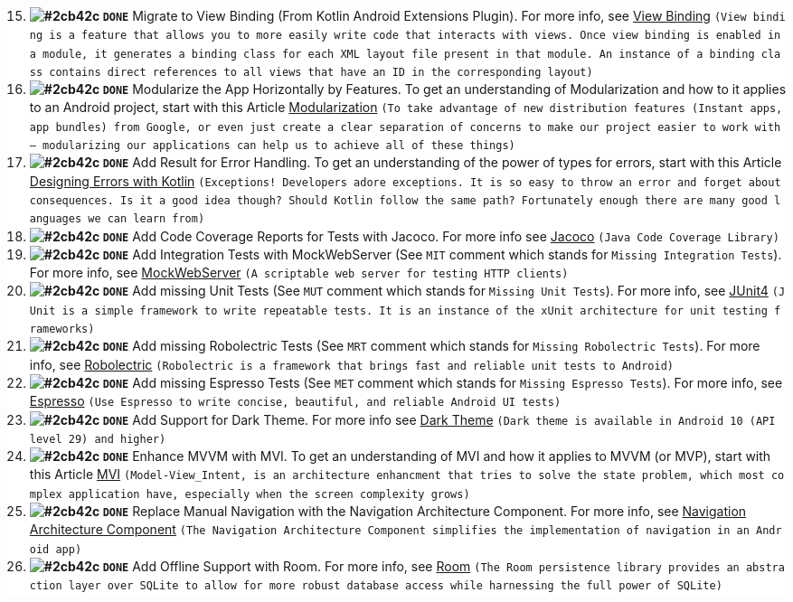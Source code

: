 15. **![#2cb42c](https://placehold.it/15/2cb42c/000000?text=+) `DONE`** Migrate to View Binding (From Kotlin Android Extensions Plugin). 
    For more info, see [View Binding](https://developer.android.com/topic/libraries/view-binding) 
    ```(View binding is a feature that allows you to more easily write code that interacts with views. Once view binding is enabled in a module, it generates a binding class for each XML layout file present in that module. An instance of a binding class contains direct references to all views that have an ID in the corresponding layout)```
16. **![#2cb42c](https://placehold.it/15/2cb42c/000000?text=+) `DONE`** Modularize the App Horizontally by Features.
    To get an understanding of Modularization and how to it applies to an Android project, start with this Article [Modularization](https://medium.com/google-developer-experts/modularizing-android-applications-9e2d18f244a0)
    ```(To take advantage of new distribution features (Instant apps, app bundles) from Google, or even just create a clear separation of concerns to make our project easier to work with— modularizing our applications can help us to achieve all of these things)```
17. **![#2cb42c](https://placehold.it/15/2cb42c/000000?text=+) `DONE`** Add Result for Error Handling.
    To get an understanding of the power of types for errors, start with this Article [Designing Errors with Kotlin](https://arturdryomov.dev/posts/designing-errors-with-kotlin/)
    ```(Exceptions! Developers adore exceptions. It is so easy to throw an error and forget about consequences. Is it a good idea though? Should Kotlin follow the same path? Fortunately enough there are many good languages we can learn from)```
18. **![#2cb42c](https://placehold.it/15/2cb42c/000000?text=+) `DONE`** Add Code Coverage Reports for Tests with Jacoco.
    For more info see [Jacoco](https://github.com/jacoco/jacoco)
    ```(Java Code Coverage Library)```
19. **![#2cb42c](https://placehold.it/15/2cb42c/000000?text=+) `DONE`** Add Integration Tests with MockWebServer (See `MIT` comment which stands for `Missing Integration Tests`).
    For more info, see [MockWebServer](https://github.com/square/okhttp/tree/master/mockwebserver)
    ```(A scriptable web server for testing HTTP clients)``` 
20. **![#2cb42c](https://placehold.it/15/2cb42c/000000?text=+) `DONE`** Add missing Unit Tests (See `MUT` comment which stands for `Missing Unit Tests`).
    For more info, see [JUnit4](https://junit.org/junit4/)
    ```(JUnit is a simple framework to write repeatable tests. It is an instance of the xUnit architecture for unit testing frameworks)``` 
21. **![#2cb42c](https://placehold.it/15/2cb42c/000000?text=+) `DONE`** Add missing Robolectric Tests (See `MRT` comment which stands for `Missing Robolectric Tests`).
    For more info, see [Robolectric](http://robolectric.org)
    ```(Robolectric is a framework that brings fast and reliable unit tests to Android)``` 
22. **![#2cb42c](https://placehold.it/15/2cb42c/000000?text=+) `DONE`** Add missing Espresso Tests (See `MET` comment which stands for `Missing Espresso Tests`).
    For more info, see [Espresso](https://developer.android.com/training/testing/espresso)
    ```(Use Espresso to write concise, beautiful, and reliable Android UI tests)``` 
23. **![#2cb42c](https://placehold.it/15/2cb42c/000000?text=+) `DONE`** Add Support for Dark Theme.
    For more info see [Dark Theme](https://developer.android.com/guide/topics/ui/look-and-feel/darktheme)
    ```(Dark theme is available in Android 10 (API level 29) and higher)```
24. **![#2cb42c](https://placehold.it/15/2cb42c/000000?text=+) `DONE`** Enhance MVVM with MVI.
    To get an understanding of MVI and how it applies to MVVM (or MVP), start with this Article [MVI](http://hannesdorfmann.com/android/model-view-intent)
    ```(Model-View_Intent, is an architecture enhancment that tries to solve the state problem, which most complex application have, especially when the screen complexity grows)```
25. **![#2cb42c](https://placehold.it/15/2cb42c/000000?text=+) `DONE`** Replace Manual Navigation with the Navigation Architecture Component.
    For more info, see [Navigation Architecture Component](https://developer.android.com/topic/libraries/architecture/navigation)
    ```(The Navigation Architecture Component simplifies the implementation of navigation in an Android app)```
26. **![#2cb42c](https://placehold.it/15/2cb42c/000000?text=+) `DONE`** Add Offline Support with Room.
    For more info, see [Room](https://developer.android.com/topic/libraries/architecture/room) 
    ```(The Room persistence library provides an abstraction layer over SQLite to allow for more robust database access while harnessing the full power of SQLite)```